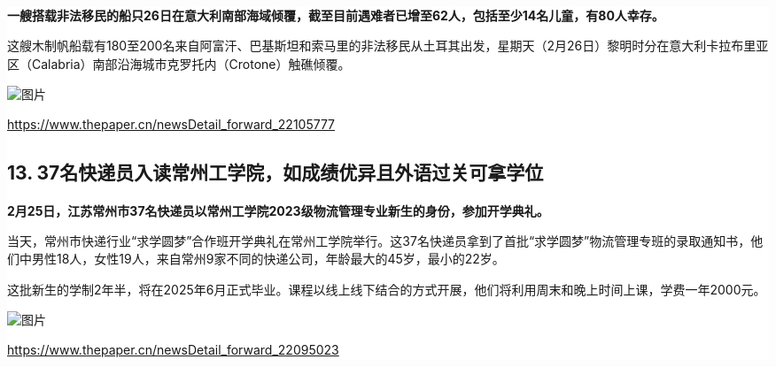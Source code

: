 **一艘搭载非法移民的船只26日在意大利南部海域倾覆，截至目前遇难者已增至62人，包括至少14名儿童，有80人幸存。**



这艘木制帆船载有180至200名来自阿富汗、巴基斯坦和索马里的非法移民从土耳其出发，星期天（2月26日）黎明时分在意大利卡拉布里亚区（Calabria）南部沿海城市克罗托内（Crotone）触礁倾覆。

![图片](https://img.bedtime.news/2023/03/11/640b62aeeba1d.jpeg)

https://www.thepaper.cn/newsDetail_forward_22105777 



## 13. 37名快递员入读常州工学院，如成绩优异且外语过关可拿学位

**2月25日，江苏常州市37名快递员以常州工学院2023级物流管理专业新生的身份，参加开学典礼。**



当天，常州市快递行业“求学圆梦”合作班开学典礼在常州工学院举行。这37名快递员拿到了首批“求学圆梦”物流管理专班的录取通知书，他们中男性18人，女性19人，来自常州9家不同的快递公司，年龄最大的45岁，最小的22岁。



这批新生的学制2年半，将在2025年6月正式毕业。课程以线上线下结合的方式开展，他们将利用周末和晚上时间上课，学费一年2000元。

![图片](https://img.bedtime.news/2023/03/11/640b62b0c0096.jpeg)

https://www.thepaper.cn/newsDetail_forward_22095023 